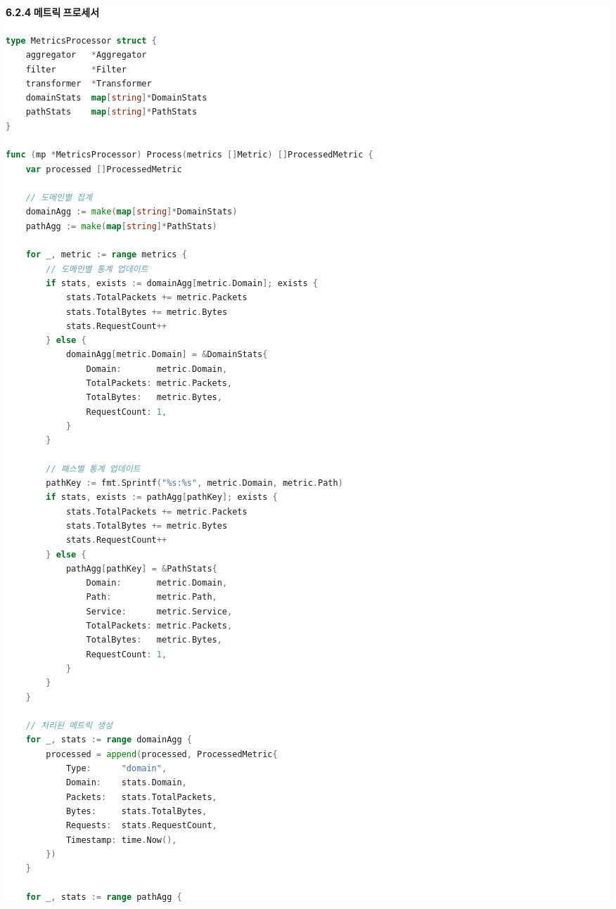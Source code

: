 #### 6.2.4 메트릭 프로세서
```go
type MetricsProcessor struct {
    aggregator   *Aggregator
    filter       *Filter
    transformer  *Transformer
    domainStats  map[string]*DomainStats
    pathStats    map[string]*PathStats
}

func (mp *MetricsProcessor) Process(metrics []Metric) []ProcessedMetric {
    var processed []ProcessedMetric
    
    // 도메인별 집계
    domainAgg := make(map[string]*DomainStats)
    pathAgg := make(map[string]*PathStats)
    
    for _, metric := range metrics {
        // 도메인별 통계 업데이트
        if stats, exists := domainAgg[metric.Domain]; exists {
            stats.TotalPackets += metric.Packets
            stats.TotalBytes += metric.Bytes
            stats.RequestCount++
        } else {
            domainAgg[metric.Domain] = &DomainStats{
                Domain:       metric.Domain,
                TotalPackets: metric.Packets,
                TotalBytes:   metric.Bytes,
                RequestCount: 1,
            }
        }
        
        // 패스별 통계 업데이트
        pathKey := fmt.Sprintf("%s:%s", metric.Domain, metric.Path)
        if stats, exists := pathAgg[pathKey]; exists {
            stats.TotalPackets += metric.Packets
            stats.TotalBytes += metric.Bytes
            stats.RequestCount++
        } else {
            pathAgg[pathKey] = &PathStats{
                Domain:       metric.Domain,
                Path:         metric.Path,
                Service:      metric.Service,
                TotalPackets: metric.Packets,
                TotalBytes:   metric.Bytes,
                RequestCount: 1,
            }
        }
    }
    
    // 처리된 메트릭 생성
    for _, stats := range domainAgg {
        processed = append(processed, ProcessedMetric{
            Type:      "domain",
            Domain:    stats.Domain,
            Packets:   stats.TotalPackets,
            Bytes:     stats.TotalBytes,
            Requests:  stats.RequestCount,
            Timestamp: time.Now(),
        })
    }
    
    for _, stats := range pathAgg {
```